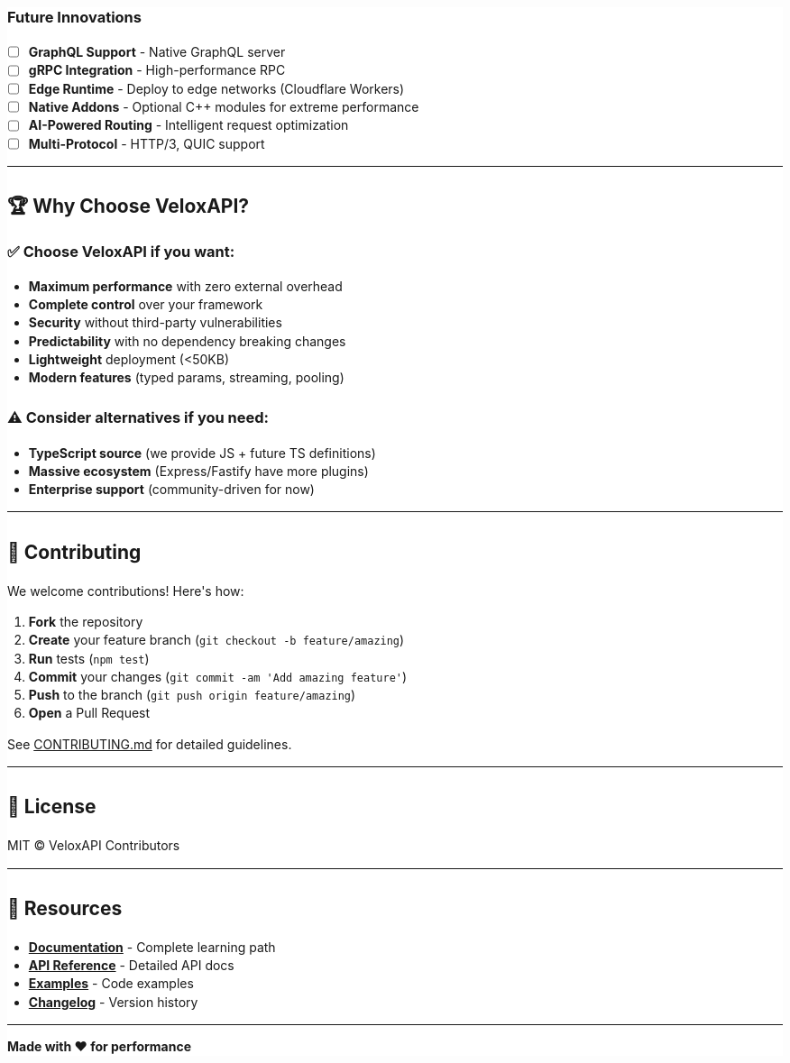 ### Future Innovations
- [ ] **GraphQL Support** - Native GraphQL server
- [ ] **gRPC Integration** - High-performance RPC
- [ ] **Edge Runtime** - Deploy to edge networks (Cloudflare Workers)
- [ ] **Native Addons** - Optional C++ modules for extreme performance
- [ ] **AI-Powered Routing** - Intelligent request optimization
- [ ] **Multi-Protocol** - HTTP/3, QUIC support

---

## 🏆 Why Choose VeloxAPI?

### ✅ Choose VeloxAPI if you want:
- **Maximum performance** with zero external overhead
- **Complete control** over your framework
- **Security** without third-party vulnerabilities
- **Predictability** with no dependency breaking changes
- **Lightweight** deployment (<50KB)
- **Modern features** (typed params, streaming, pooling)

### ⚠️ Consider alternatives if you need:
- **TypeScript source** (we provide JS + future TS definitions)
- **Massive ecosystem** (Express/Fastify have more plugins)
- **Enterprise support** (community-driven for now)

---

## 🤝 Contributing

We welcome contributions! Here's how:

1. **Fork** the repository
2. **Create** your feature branch (`git checkout -b feature/amazing`)
3. **Run** tests (`npm test`)
4. **Commit** your changes (`git commit -am 'Add amazing feature'`)
5. **Push** to the branch (`git push origin feature/amazing`)
6. **Open** a Pull Request

See [CONTRIBUTING.md](CONTRIBUTING.md) for detailed guidelines.

---

## 📄 License

MIT © VeloxAPI Contributors

---

## 🔗 Resources

- **[Documentation](./learn/README.md)** - Complete learning path
- **[API Reference](./docs/API.md)** - Detailed API docs
- **[Examples](./examples/)** - Code examples
- **[Changelog](./CHANGELOG.md)** - Version history

---

**Made with ❤️ for performance**
